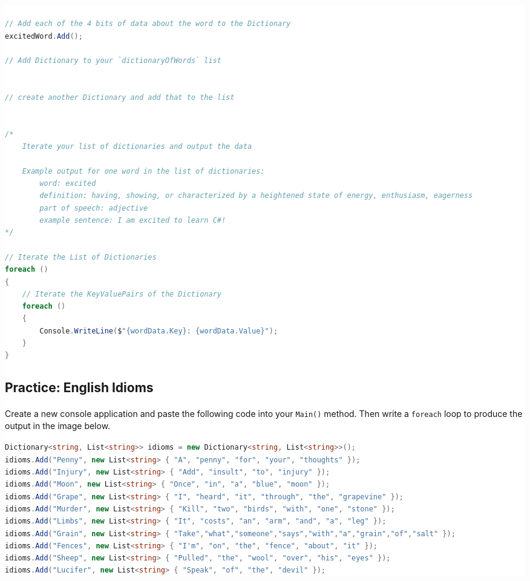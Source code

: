 ```cs

// Add each of the 4 bits of data about the word to the Dictionary
excitedWord.Add();

// Add Dictionary to your `dictionaryOfWords` list


// create another Dictionary and add that to the list


/*
    Iterate your list of dictionaries and output the data

    Example output for one word in the list of dictionaries:
        word: excited
        definition: having, showing, or characterized by a heightened state of energy, enthusiasm, eagerness
        part of speech: adjective
        example sentence: I am excited to learn C#!
*/

// Iterate the List of Dictionaries
foreach ()
{
    // Iterate the KeyValuePairs of the Dictionary
    foreach ()
    {
        Console.WriteLine($"{wordData.Key}: {wordData.Value}");
    }
}
```

## Practice: English Idioms

Create a new console application and paste the following code into your `Main()` method. Then write a `foreach` loop to produce the output in the image below.

```cs
Dictionary<string, List<string>> idioms = new Dictionary<string, List<string>>();
idioms.Add("Penny", new List<string> { "A", "penny", "for", "your", "thoughts" });
idioms.Add("Injury", new List<string> { "Add", "insult", "to", "injury" });
idioms.Add("Moon", new List<string> { "Once", "in", "a", "blue", "moon" });
idioms.Add("Grape", new List<string> { "I", "heard", "it", "through", "the", "grapevine" });
idioms.Add("Murder", new List<string> { "Kill", "two", "birds", "with", "one", "stone" });
idioms.Add("Limbs", new List<string> { "It", "costs", "an", "arm", "and", "a", "leg" });
idioms.Add("Grain", new List<string> { "Take","what","someone","says","with","a","grain","of","salt" });
idioms.Add("Fences", new List<string> { "I'm", "on", "the", "fence", "about", "it" });
idioms.Add("Sheep", new List<string> { "Pulled", "the", "wool", "over", "his", "eyes" });
idioms.Add("Lucifer", new List<string> { "Speak", "of", "the", "devil" });
```
